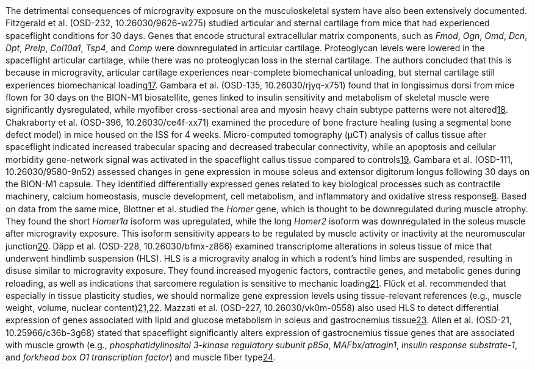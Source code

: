 The detrimental consequences of microgravity exposure on the musculoskeletal system have also been extensively documented. Fitzgerald et al. (OSD-232, 10.26030/9626-w275) studied articular and sternal cartilage from mice that had experienced spaceflight conditions for 30 days. Genes that encode structural extracellular matrix components, such as *Fmod*, *Ogn*, *Omd*, *Dcn*, *Dpt*, *Prelp*, *Col10a1*, *Tsp4*, and *Comp* were downregulated in articular cartilage. Proteoglycan levels were lowered in the spaceflight articular cartilage, while there was no proteoglycan loss in the sternal cartilage. The authors concluded that this is because in microgravity, articular cartilage experiences near-complete biomechanical unloading, but sternal cartilage still experiences biomechanical loading[17](#CR17). Gambara et al. (OSD-135, 10.26030/rjyq-x751) found that in longissimus dorsi from mice flown for 30 days on the BION-M1 biosatellite, genes linked to insulin sensitivity and metabolism of skeletal muscle were significantly dysregulated, while myofiber cross-sectional area and myosin heavy chain subtype patterns were not altered[18](#CR18). Chakraborty et al. (OSD-396, 10.26030/ce4f-xx71) examined the procedure of bone fracture healing (using a segmental bone defect model) in mice housed on the ISS for 4 weeks. Micro-computed tomography (μCT) analysis of callus tissue after spaceflight indicated increased trabecular spacing and decreased trabecular connectivity, while an apoptosis and cellular morbidity gene-network signal was activated in the spaceflight callus tissue compared to controls[19](#CR19). Gambara et al. (OSD-111, 10.26030/9580-9n52) assessed changes in gene expression in mouse soleus and extensor digitorum longus following 30 days on the BION-M1 capsule. They identified differentially expressed genes related to key biological processes such as contractile machinery, calcium homeostasis, muscle development, cell metabolism, and inflammatory and oxidative stress response[8](#CR8). Based on data from the same mice, Blottner et al. studied the *Homer* gene, which is thought to be downregulated during muscle atrophy. They found the short *Homer1a* isoform was upregulated, while the long *Homer2* isoform was downregulated in the soleus muscle after microgravity exposure. This isoform sensitivity appears to be regulated by muscle activity or inactivity at the neuromuscular junction[20](#CR20). Däpp et al. (OSD-228, 10.26030/bfmx-z866) examined transcriptome alterations in soleus tissue of mice that underwent hindlimb suspension (HLS). HLS is a microgravity analog in which a rodent’s hind limbs are suspended, resulting in disuse similar to microgravity exposure. They found increased myogenic factors, contractile genes, and metabolic genes during reloading, as well as indications that sarcomere regulation is sensitive to mechanic loading[21](#CR21). Flück et al. recommended that especially in tissue plasticity studies, we should normalize gene expression levels using tissue-relevant references (e.g., muscle weight, volume, nuclear content)[21](#CR21),[22](#CR22). Mazzati et al. (OSD-227, 10.26030/vk0m-0558) also used HLS to detect differential expression of genes associated with lipid and glucose metabolism in soleus and gastrocnemius tissue[23](#CR23). Allen et al. (OSD-21, 10.25966/c36b-3g68) stated that spaceflight significantly alters expression of gastrocnemius tissue genes that are associated with muscle growth (e.g., *phosphatidylinositol 3-kinase regulatory subunit p85a*, *MAFbx/atrogin1*, *insulin response substrate-1*, and *forkhead box O1 transcription factor*) and muscle fiber type[24](#CR24).
